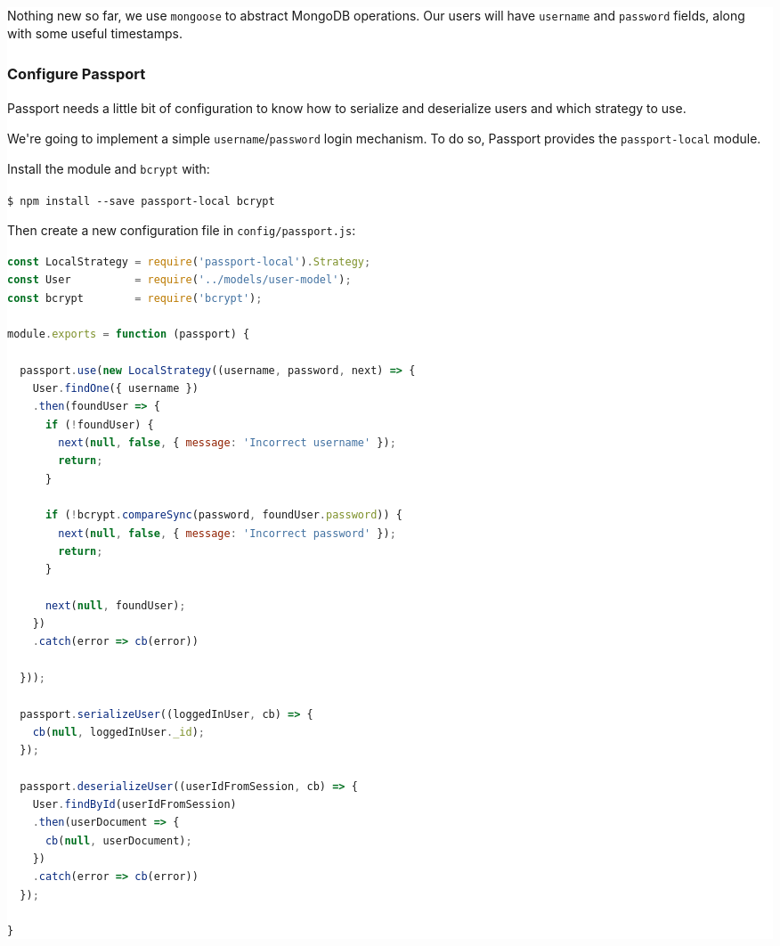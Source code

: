 Nothing new so far, we use `mongoose` to abstract MongoDB operations. Our users will have `username` and `password` fields, along with some useful timestamps.

### Configure Passport

Passport needs a little bit of configuration to know how to serialize and deserialize users and which strategy to use.

We're going to implement a simple `username`/`password` login mechanism. To do so, Passport provides the `passport-local` module.

Install the module and `bcrypt` with:

```
$ npm install --save passport-local bcrypt
```

Then create a new configuration file in `config/passport.js`:

```javascript
const LocalStrategy = require('passport-local').Strategy;
const User          = require('../models/user-model');
const bcrypt        = require('bcrypt');

module.exports = function (passport) {

  passport.use(new LocalStrategy((username, password, next) => {
    User.findOne({ username })
    .then(foundUser => {
      if (!foundUser) {
        next(null, false, { message: 'Incorrect username' });
        return;
      }

      if (!bcrypt.compareSync(password, foundUser.password)) {
        next(null, false, { message: 'Incorrect password' });
        return;
      }

      next(null, foundUser);
    })
    .catch(error => cb(error))

  }));

  passport.serializeUser((loggedInUser, cb) => {
    cb(null, loggedInUser._id);
  });

  passport.deserializeUser((userIdFromSession, cb) => {
    User.findById(userIdFromSession)
    .then(userDocument => {
      cb(null, userDocument);
    })
    .catch(error => cb(error))
  });

}
```
